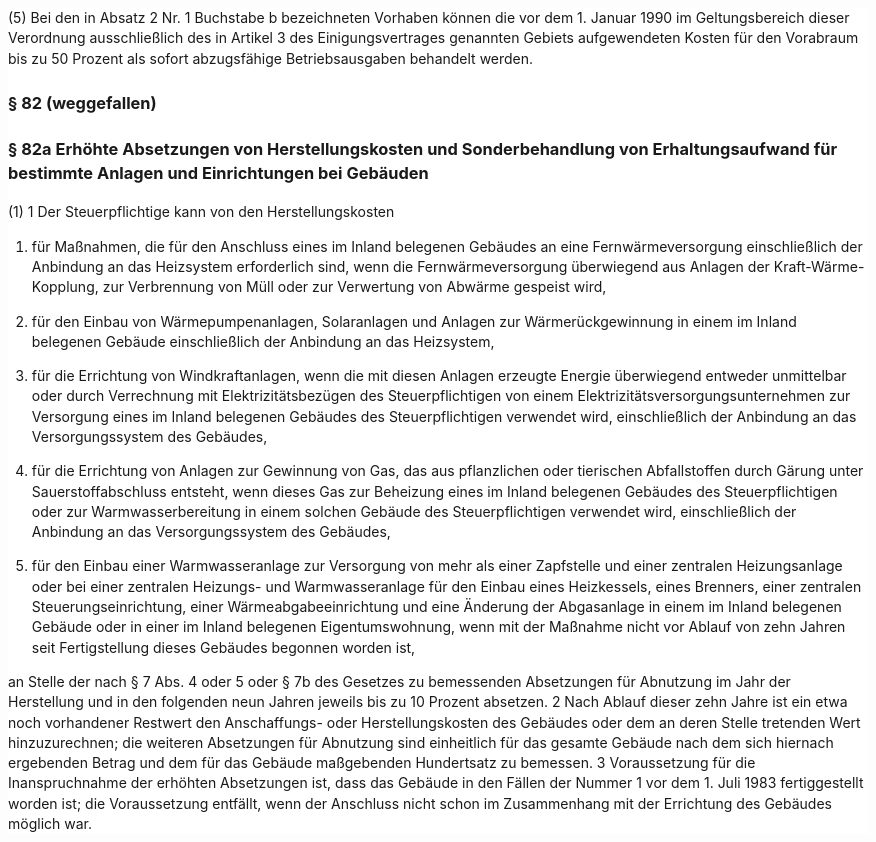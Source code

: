 (5) Bei den in Absatz 2 Nr. 1 Buchstabe b bezeichneten Vorhaben können
die vor dem 1. Januar 1990 im Geltungsbereich dieser Verordnung
ausschließlich des in Artikel 3 des Einigungsvertrages genannten
Gebiets aufgewendeten Kosten für den Vorabraum bis zu 50 Prozent als
sofort abzugsfähige Betriebsausgaben behandelt werden.

### § 82 (weggefallen)

### § 82a Erhöhte Absetzungen von Herstellungskosten und Sonderbehandlung von Erhaltungsaufwand für bestimmte Anlagen und Einrichtungen bei Gebäuden

(1)
1             Der Steuerpflichtige kann von den Herstellungskosten

1.  für Maßnahmen, die für den Anschluss eines im Inland belegenen
    Gebäudes an eine Fernwärmeversorgung einschließlich der Anbindung an
    das Heizsystem erforderlich sind, wenn die Fernwärmeversorgung
    überwiegend aus Anlagen der Kraft-Wärme-Kopplung, zur Verbrennung von
    Müll oder zur Verwertung von Abwärme gespeist wird,


2.  für den Einbau von Wärmepumpenanlagen, Solaranlagen und Anlagen zur
    Wärmerückgewinnung in einem im Inland belegenen Gebäude einschließlich
    der Anbindung an das Heizsystem,


3.  für die Errichtung von Windkraftanlagen, wenn die mit diesen Anlagen
    erzeugte Energie überwiegend entweder unmittelbar oder durch
    Verrechnung mit Elektrizitätsbezügen des Steuerpflichtigen von einem
    Elektrizitätsversorgungsunternehmen zur Versorgung eines im Inland
    belegenen Gebäudes des Steuerpflichtigen verwendet wird,
    einschließlich der Anbindung an das Versorgungssystem des Gebäudes,


4.  für die Errichtung von Anlagen zur Gewinnung von Gas, das aus
    pflanzlichen oder tierischen Abfallstoffen durch Gärung unter
    Sauerstoffabschluss entsteht, wenn dieses Gas zur Beheizung eines im
    Inland belegenen Gebäudes des Steuerpflichtigen oder zur
    Warmwasserbereitung in einem solchen Gebäude des Steuerpflichtigen
    verwendet wird, einschließlich der Anbindung an das Versorgungssystem
    des Gebäudes,


5.  für den Einbau einer Warmwasseranlage zur Versorgung von mehr als
    einer Zapfstelle und einer zentralen Heizungsanlage oder bei einer
    zentralen Heizungs- und Warmwasseranlage für den Einbau eines
    Heizkessels, eines Brenners, einer zentralen Steuerungseinrichtung,
    einer Wärmeabgabeeinrichtung und eine Änderung der Abgasanlage in
    einem im Inland belegenen Gebäude oder in einer im Inland belegenen
    Eigentumswohnung, wenn mit der Maßnahme nicht vor Ablauf von zehn
    Jahren seit Fertigstellung dieses Gebäudes begonnen worden ist,



an Stelle der nach § 7 Abs. 4 oder 5 oder § 7b des Gesetzes zu
bemessenden Absetzungen für Abnutzung im Jahr der Herstellung und in
den folgenden neun Jahren jeweils bis zu 10 Prozent absetzen.
2             Nach Ablauf dieser zehn Jahre ist ein etwa noch
vorhandener Restwert den Anschaffungs- oder Herstellungskosten des
Gebäudes oder dem an deren Stelle tretenden Wert hinzuzurechnen; die
weiteren Absetzungen für Abnutzung sind einheitlich für das gesamte
Gebäude nach dem sich hiernach ergebenden Betrag und dem für das
Gebäude maßgebenden Hundertsatz zu bemessen.
3             Voraussetzung für die Inanspruchnahme der erhöhten
Absetzungen ist, dass das Gebäude in den Fällen der Nummer 1 vor dem
1\. Juli 1983 fertiggestellt worden ist; die Voraussetzung entfällt,
wenn der Anschluss nicht schon im Zusammenhang mit der Errichtung des
Gebäudes möglich war.